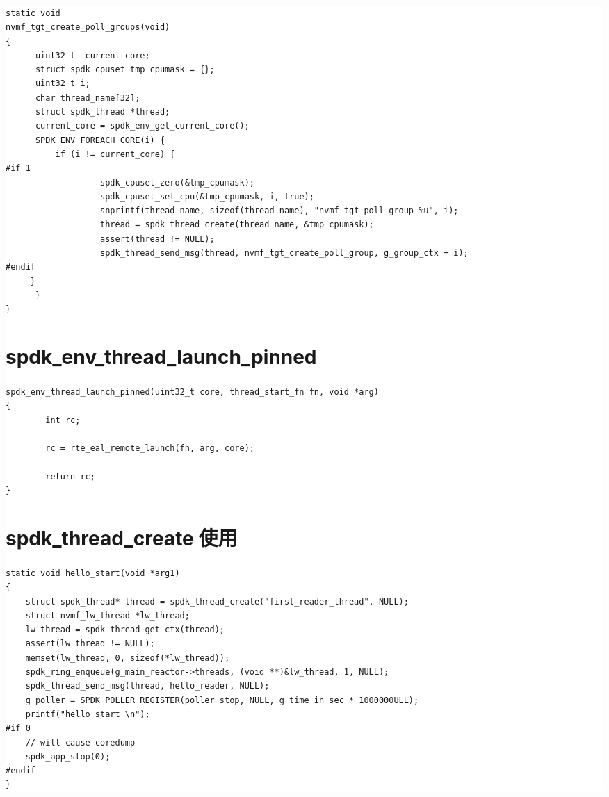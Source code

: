 ```
static void
nvmf_tgt_create_poll_groups(void)
{
      uint32_t  current_core;
      struct spdk_cpuset tmp_cpumask = {};
      uint32_t i;
      char thread_name[32];
      struct spdk_thread *thread;
      current_core = spdk_env_get_current_core();
      SPDK_ENV_FOREACH_CORE(i) {
          if (i != current_core) {
#if 1
	               spdk_cpuset_zero(&tmp_cpumask);
			       spdk_cpuset_set_cpu(&tmp_cpumask, i, true);
			       snprintf(thread_name, sizeof(thread_name), "nvmf_tgt_poll_group_%u", i);
			       thread = spdk_thread_create(thread_name, &tmp_cpumask);
			       assert(thread != NULL);
			       spdk_thread_send_msg(thread, nvmf_tgt_create_poll_group, g_group_ctx + i);
#endif
	 }
      }
}
```

# spdk_env_thread_launch_pinned

```
spdk_env_thread_launch_pinned(uint32_t core, thread_start_fn fn, void *arg)
{
        int rc;

        rc = rte_eal_remote_launch(fn, arg, core);

        return rc;
}
```


#  spdk_thread_create 使用

```
static void hello_start(void *arg1)
{
    struct spdk_thread* thread = spdk_thread_create("first_reader_thread", NULL);
    struct nvmf_lw_thread *lw_thread;
    lw_thread = spdk_thread_get_ctx(thread);
    assert(lw_thread != NULL);
    memset(lw_thread, 0, sizeof(*lw_thread));
    spdk_ring_enqueue(g_main_reactor->threads, (void **)&lw_thread, 1, NULL);
    spdk_thread_send_msg(thread, hello_reader, NULL);
    g_poller = SPDK_POLLER_REGISTER(poller_stop, NULL, g_time_in_sec * 1000000ULL);
    printf("hello start \n");
#if 0
    // will cause coredump
    spdk_app_stop(0);
#endif
}
```
